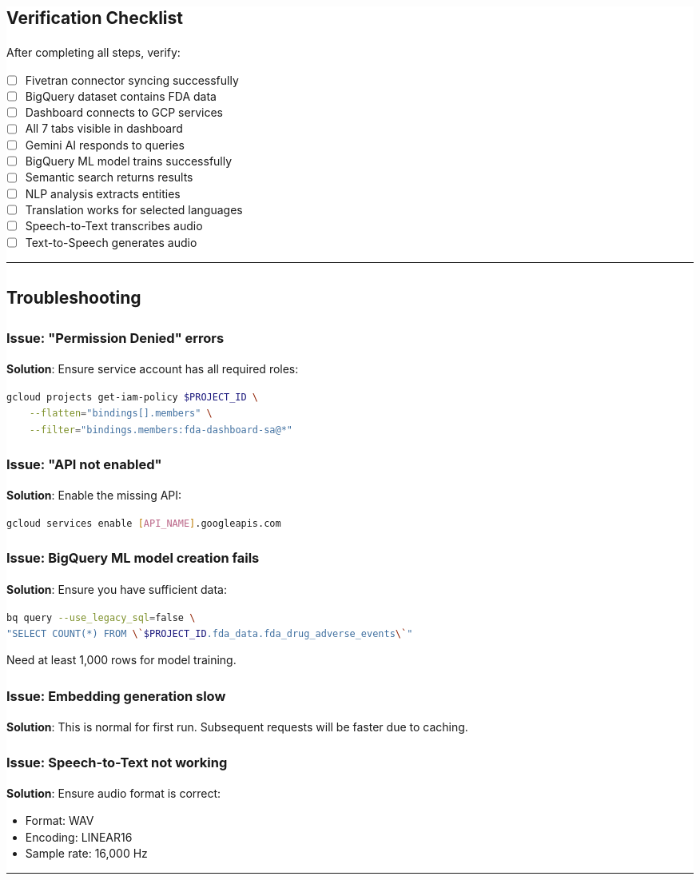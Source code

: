 
## Verification Checklist

After completing all steps, verify:

- [ ] Fivetran connector syncing successfully
- [ ] BigQuery dataset contains FDA data
- [ ] Dashboard connects to GCP services
- [ ] All 7 tabs visible in dashboard
- [ ] Gemini AI responds to queries
- [ ] BigQuery ML model trains successfully
- [ ] Semantic search returns results
- [ ] NLP analysis extracts entities
- [ ] Translation works for selected languages
- [ ] Speech-to-Text transcribes audio
- [ ] Text-to-Speech generates audio

---

## Troubleshooting

### Issue: "Permission Denied" errors

**Solution**: Ensure service account has all required roles:
```bash
gcloud projects get-iam-policy $PROJECT_ID \
    --flatten="bindings[].members" \
    --filter="bindings.members:fda-dashboard-sa@*"
```

### Issue: "API not enabled"

**Solution**: Enable the missing API:
```bash
gcloud services enable [API_NAME].googleapis.com
```

### Issue: BigQuery ML model creation fails

**Solution**: Ensure you have sufficient data:
```bash
bq query --use_legacy_sql=false \
"SELECT COUNT(*) FROM \`$PROJECT_ID.fda_data.fda_drug_adverse_events\`"
```

Need at least 1,000 rows for model training.

### Issue: Embedding generation slow

**Solution**: This is normal for first run. Subsequent requests will be faster due to caching.

### Issue: Speech-to-Text not working

**Solution**: Ensure audio format is correct:
- Format: WAV
- Encoding: LINEAR16
- Sample rate: 16,000 Hz

---
